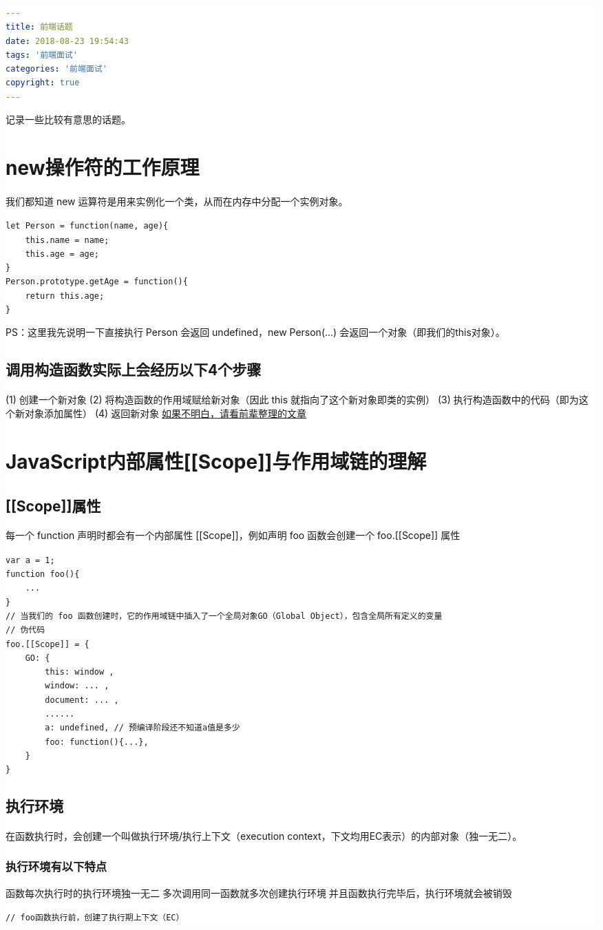 ```yaml
---
title: 前端话题
date: 2018-08-23 19:54:43
tags: '前端面试'
categories: '前端面试'
copyright: true
---
```

记录一些比较有意思的话题。
#	new操作符的工作原理
我们都知道 new 运算符是用来实例化一个类，从而在内存中分配一个实例对象。
```
let Person = function(name, age){
	this.name = name;
	this.age = age;
}
Person.prototype.getAge = function(){
	return this.age;
}
```
PS：这里我先说明一下直接执行 Person 会返回 undefined，new Person(...) 会返回一个对象（即我们的this对象）。
##	调用构造函数实际上会经历以下4个步骤
(1) 创建一个新对象
(2) 将构造函数的作用域赋给新对象（因此 this 就指向了这个新对象即类的实例）
(3) 执行构造函数中的代码（即为这个新对象添加属性）
(4) 返回新对象
[如果不明白，请看前辈整理的文章](https://www.jb51.net/article/137370.htm)

#	JavaScript内部属性[[Scope]]与作用域链的理解
##	[[Scope]]属性
每一个 function 声明时都会有一个内部属性 [[Scope]]，例如声明 foo 函数会创建一个 foo.[[Scope]] 属性
```
var a = 1;
function foo(){
    ...
}
// 当我们的 foo 函数创建时，它的作用域链中插入了一个全局对象GO（Global Object），包含全局所有定义的变量
// 伪代码
foo.[[Scope]] = {
    GO: {
        this: window ,
        window: ... ,
        document: ... ,
        ......
        a: undefined, // 预编译阶段还不知道a值是多少
        foo: function(){...},
    }
}
```
##	执行环境
在函数执行时，会创建一个叫做执行环境/执行上下文（execution context，下文均用EC表示）的内部对象（独一无二）。
###	执行环境有以下特点
函数每次执行时的执行环境独一无二 
多次调用同一函数就多次创建执行环境 
并且函数执行完毕后，执行环境就会被销毁 
```
// foo函数执行前，创建了执行期上下文（EC）
```